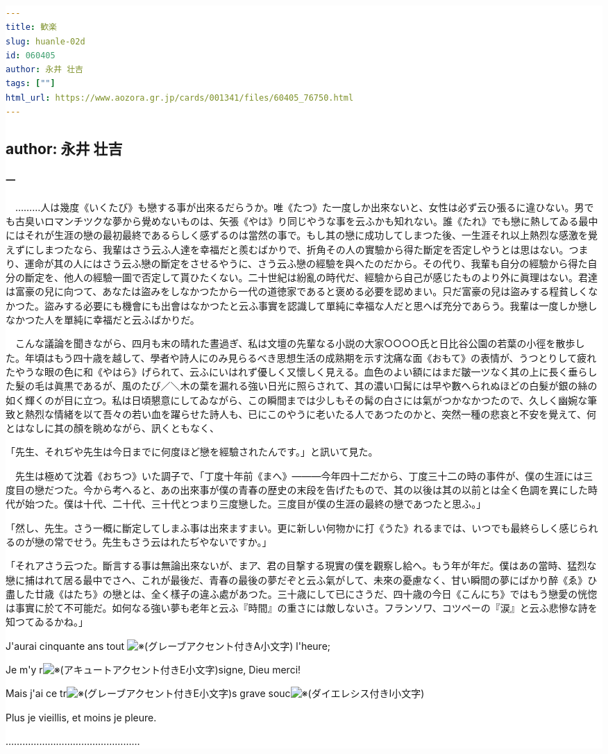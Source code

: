 ```yaml
---
title: 歓楽
slug: huanle-02d
id: 060405
author: 永井 壮吉
tags: [""]
html_url: https://www.aozora.gr.jp/cards/001341/files/60405_76750.html
---
```


## author: 永井 壮吉

#### 一




　………人は幾度《いくたび》も戀する事が出來るだらうか。唯《たつ》た一度しか出來ないと、女性は必ず云ひ張るに違ひない。男でも古臭いロマンチツクな夢から覺めないものは、矢張《やは》り同じやうな事を云ふかも知れない。誰《たれ》でも戀に熱してゐる最中にはそれが生涯の戀の最初最終であるらしく感ずるのは當然の事で。もし其の戀に成功してしまつた後、一生涯それ以上熱烈な感激を覺えずにしまつたなら、我輩はさう云ふ人達を幸福だと羨むばかりで、折角その人の實驗から得た斷定を否定しやうとは思はない。つまり、運命が其の人にはさう云ふ戀の斷定をさせるやうに、さう云ふ戀の經驗を與へたのだから。その代り、我輩も自分の經驗から得た自分の斷定を、他人の經驗一圖で否定して貰ひたくない。二十世紀は紛亂の時代だ、經驗から自己が感じたものより外に眞理はない。君達は富豪の兒に向つて、あなたは盜みをしなかつたから一代の道徳家であると褒める必要を認めまい。只だ富豪の兒は盜みする程貧しくなかつた。盜みする必要にも機會にも出會はなかつたと云ふ事實を認識して單純に幸福な人だと思へば充分であらう。我輩は一度しか戀しなかつた人を單純に幸福だと云ふばかりだ。

　こんな議論を聞きながら、四月も末の晴れた晝過ぎ、私は文壇の先輩なる小説の大家○○○○氏と日比谷公園の若葉の小徑を散歩した。年頃はもう四十歳を越して、學者や詩人にのみ見らるべき思想生活の成熟期を示す沈痛な面《おもて》の表情が、うつとりして疲れたやうな眼の色に和《やはら》げられて、云ふにいはれず優しく又懷しく見える。血色のよい額にはまだ皺一ツなく其の上に長く垂らした髮の毛は眞黒であるが、風のたび／＼木の葉を漏れる強い日光に照らされて、其の濃い口髯には早や數へられぬほどの白髮が銀の絲の如く輝くのが目に立つ。私は日頃懇意にしてゐながら、この瞬間までは少しもその髯の白さには氣がつかなかつたので、久しく幽婉な筆致と熱烈な情緒を以て吾々の若い血を躍らせた詩人も、已にこのやうに老いたる人であつたのかと、突然一種の悲哀と不安を覺えて、何とはなしに其の顏を眺めながら、訊くともなく、

「先生、それぢや先生は今日までに何度ほど戀を經驗されたんです。」と訊いて見た。

　先生は極めて沈着《おちつ》いた調子で、「丁度十年前《まへ》―――今年四十二だから、丁度三十二の時の事件が、僕の生涯には三度目の戀だつた。今から考へると、あの出來事が僕の青春の歴史の末段を告げたもので、其の以後は其の以前とは全く色調を異にした時代が始つた。僕は十代、二十代、三十代とつまり三度戀した。三度目が僕の生涯の最終の戀であつたと思ふ。」

「然し、先生。さう一概に斷定してしまふ事は出來ますまい。更に新しい何物かに打《うた》れるまでは、いつでも最終らしく感じられるのが戀の常でせう。先生もさう云はれたぢやないですか。」

「それアさう云つた。斷言する事は無論出來ないが、まア、君の目撃する現實の僕を觀察し給へ。もう年が年だ。僕はあの當時、猛烈な戀に捕はれて居る最中でさへ、これが最後だ、青春の最後の夢だぞと云ふ氣がして、未來の憂慮なく、甘い瞬間の夢にばかり醉《ゑ》ひ盡した廿歳《はたち》の戀とは、全く樣子の違ふ處があつた。三十歳にして已にさうだ、四十歳の今日《こんにち》ではもう戀愛の恍惚は事實に於て不可能だ。如何なる強い夢も老年と云ふ『時間』の重さには敵しないさ。フランソワ、コツペーの『涙』と云ふ悲慘な詩を知つてゐるかね。」




J'aurai cinquante ans tout ![※(グレーブアクセント付きA小文字)](https://www.aozora.gr.jp/cards/001341/files/../../../gaiji/1-09/1-09-54.png) l'heure;

Je m'y r![※(アキュートアクセント付きE小文字)](https://www.aozora.gr.jp/cards/001341/files/../../../gaiji/1-09/1-09-63.png)signe, Dieu merci!

Mais j'ai ce tr![※(グレーブアクセント付きE小文字)](https://www.aozora.gr.jp/cards/001341/files/../../../gaiji/1-09/1-09-62.png)s grave souc![※(ダイエレシス付きI小文字)](https://www.aozora.gr.jp/cards/001341/files/../../../gaiji/1-09/1-09-69.png)

Plus je vieillis, et moins je pleure.

…………………………………………

